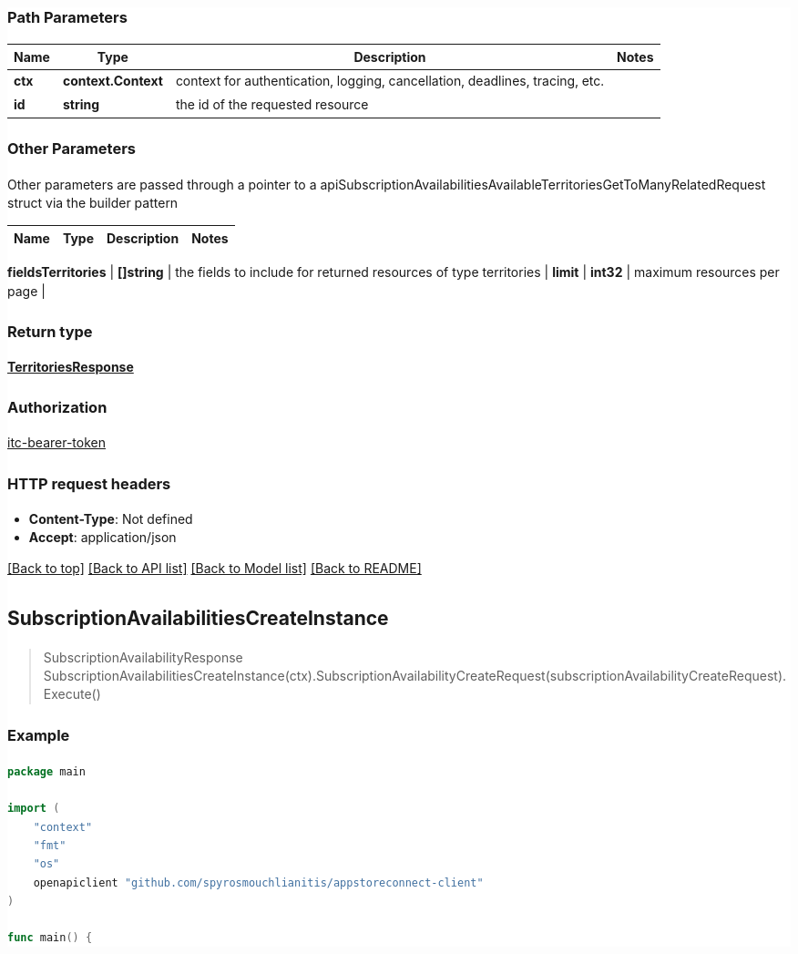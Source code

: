 ### Path Parameters


Name | Type | Description  | Notes
------------- | ------------- | ------------- | -------------
**ctx** | **context.Context** | context for authentication, logging, cancellation, deadlines, tracing, etc.
**id** | **string** | the id of the requested resource | 

### Other Parameters

Other parameters are passed through a pointer to a apiSubscriptionAvailabilitiesAvailableTerritoriesGetToManyRelatedRequest struct via the builder pattern


Name | Type | Description  | Notes
------------- | ------------- | ------------- | -------------

 **fieldsTerritories** | **[]string** | the fields to include for returned resources of type territories | 
 **limit** | **int32** | maximum resources per page | 

### Return type

[**TerritoriesResponse**](TerritoriesResponse.md)

### Authorization

[itc-bearer-token](../README.md#itc-bearer-token)

### HTTP request headers

- **Content-Type**: Not defined
- **Accept**: application/json

[[Back to top]](#) [[Back to API list]](../README.md#documentation-for-api-endpoints)
[[Back to Model list]](../README.md#documentation-for-models)
[[Back to README]](../README.md)


## SubscriptionAvailabilitiesCreateInstance

> SubscriptionAvailabilityResponse SubscriptionAvailabilitiesCreateInstance(ctx).SubscriptionAvailabilityCreateRequest(subscriptionAvailabilityCreateRequest).Execute()



### Example

```go
package main

import (
	"context"
	"fmt"
	"os"
	openapiclient "github.com/spyrosmouchlianitis/appstoreconnect-client"
)

func main() {
```